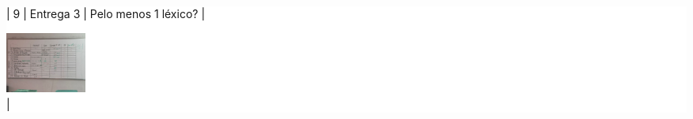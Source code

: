 | 9 | Entrega 3 | Pelo menos 1 léxico? | <div><img src="..\..\assets\lventregaFinal\tabela-req.jpg" alt="Referência do item" width="100px"><br> </div> |